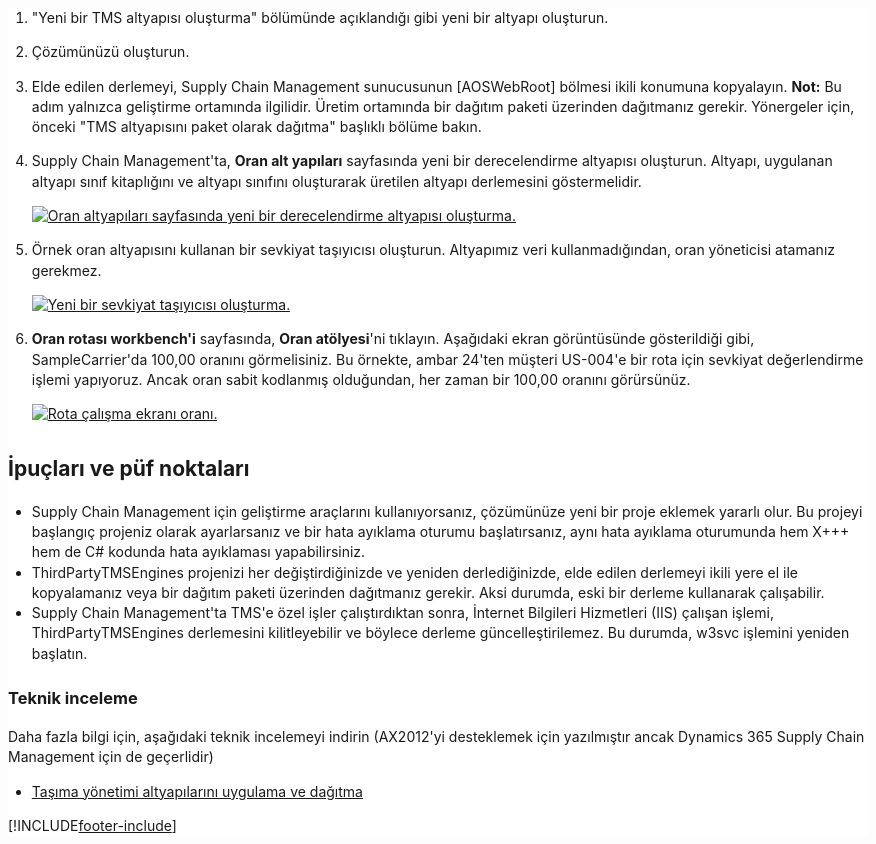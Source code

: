 1. "Yeni bir TMS altyapısı oluşturma" bölümünde açıklandığı gibi yeni bir altyapı oluşturun.
2. Çözümünüzü oluşturun.
3. Elde edilen derlemeyi, Supply Chain Management sunucusunun \[AOSWebRoot\] bölmesi ikili konumuna kopyalayın. **Not:** Bu adım yalnızca geliştirme ortamında ilgilidir. Üretim ortamında bir dağıtım paketi üzerinden dağıtmanız gerekir. Yönergeler için, önceki "TMS altyapısını paket olarak dağıtma" başlıklı bölüme bakın.
4. Supply Chain Management'ta, **Oran alt yapıları** sayfasında yeni bir derecelendirme altyapısı oluşturun. Altyapı, uygulanan altyapı sınıf kitaplığını ve altyapı sınıfını oluşturarak üretilen altyapı derlemesini göstermelidir. 

   [![Oran altyapıları sayfasında yeni bir derecelendirme altyapısı oluşturma.](./media/081.png)](./media/081.png)

5. Örnek oran altyapısını kullanan bir sevkiyat taşıyıcısı oluşturun. Altyapımız veri kullanmadığından, oran yöneticisi atamanız gerekmez. 

   [![Yeni bir sevkiyat taşıyıcısı oluşturma.](./media/092.png)](./media/092.png)

6. **Oran rotası workbench'i** sayfasında, **Oran atölyesi**'ni tıklayın. Aşağıdaki ekran görüntüsünde gösterildiği gibi, SampleCarrier'da 100,00 oranını görmelisiniz. Bu örnekte, ambar 24'ten müşteri US-004'e bir rota için sevkiyat değerlendirme işlemi yapıyoruz. Ancak oran sabit kodlanmış olduğundan, her zaman bir 100,00 oranını görürsünüz.

   [![Rota çalışma ekranı oranı.](./media/101.png)](./media/101.png)

## <a name="tips-and-tricks"></a>İpuçları ve püf noktaları

- Supply Chain Management için geliştirme araçlarını kullanıyorsanız, çözümünüze yeni bir proje eklemek yararlı olur. Bu projeyi başlangıç projeniz olarak ayarlarsanız ve bir hata ayıklama oturumu başlatırsanız, aynı hata ayıklama oturumunda hem X+++ hem de C\# kodunda hata ayıklaması yapabilirsiniz.
- ThirdPartyTMSEngines projenizi her değiştirdiğinizde ve yeniden derlediğinizde, elde edilen derlemeyi ikili yere el ile kopyalamanız veya bir dağıtım paketi üzerinden dağıtmanız gerekir. Aksi durumda, eski bir derleme kullanarak çalışabilir.
- Supply Chain Management'ta TMS'e özel işler çalıştırdıktan sonra, İnternet Bilgileri Hizmetleri (IIS) çalışan işlemi, ThirdPartyTMSEngines derlemesini kilitleyebilir ve böylece derleme güncelleştirilemez. Bu durumda, w3svc işlemini yeniden başlatın.

### <a name="whitepaper"></a>Teknik inceleme

Daha fazla bilgi için, aşağıdaki teknik incelemeyi indirin (AX2012'yi desteklemek için yazılmıştır ancak Dynamics 365 Supply Chain Management için de geçerlidir)

- [Taşıma yönetimi altyapılarını uygulama ve dağıtma](https://download.microsoft.com/download/b/5/f/b5ff8fef-3918-4c1d-92d5-b67eb0971684/ImplementingAndDeployingTransportationManagementEnginesInAX.pdf)


[!INCLUDE[footer-include](../../includes/footer-banner.md)]